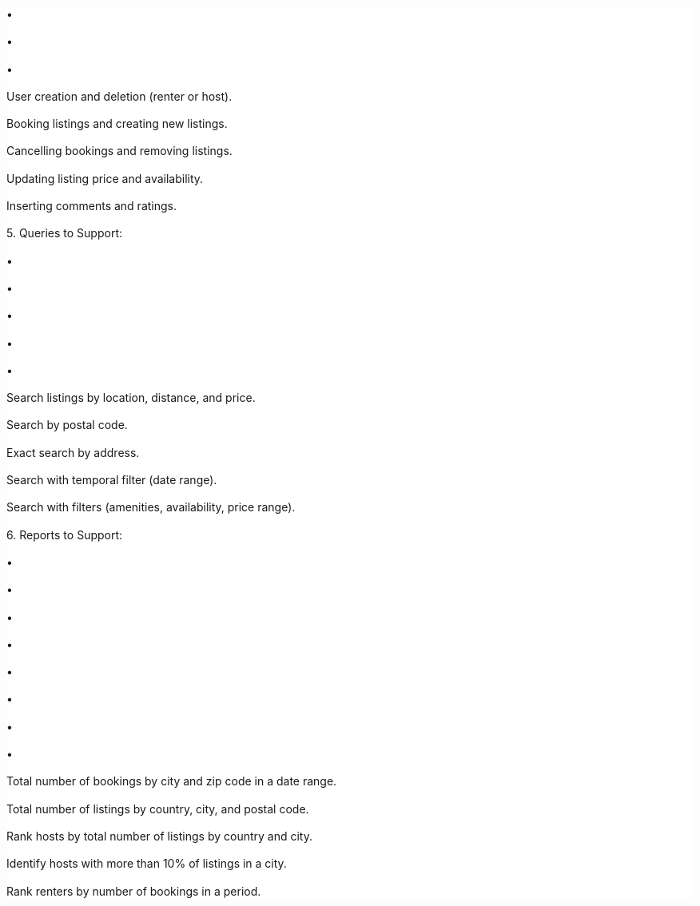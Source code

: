 •

•

•

User creation and deletion (renter or host).

Booking listings and creating new listings.

Cancelling bookings and removing listings.

Updating listing price and availability.

Inserting comments and ratings.

5\. Queries to Support:

•

•

•

•

•

Search listings by location, distance, and price.

Search by postal code.

Exact search by address.

Search with temporal filter (date range).

Search with filters (amenities, availability, price range).

6\. Reports to Support:

•

•

•

•

•

•

•

•

Total number of bookings by city and zip code in a date range.

Total number of listings by country, city, and postal code.

Rank hosts by total number of listings by country and city.

Identify hosts with more than 10% of listings in a city.

Rank renters by number of bookings in a period.
